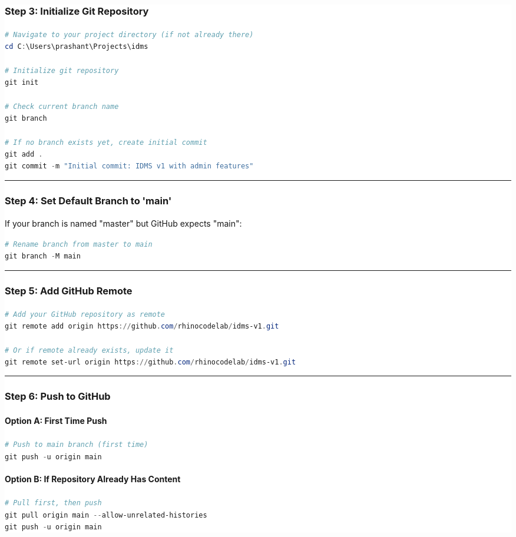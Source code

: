 
### **Step 3: Initialize Git Repository**

```powershell
# Navigate to your project directory (if not already there)
cd C:\Users\prashant\Projects\idms

# Initialize git repository
git init

# Check current branch name
git branch

# If no branch exists yet, create initial commit
git add .
git commit -m "Initial commit: IDMS v1 with admin features"
```

---

### **Step 4: Set Default Branch to 'main'**

If your branch is named "master" but GitHub expects "main":

```powershell
# Rename branch from master to main
git branch -M main
```

---

### **Step 5: Add GitHub Remote**

```powershell
# Add your GitHub repository as remote
git remote add origin https://github.com/rhinocodelab/idms-v1.git

# Or if remote already exists, update it
git remote set-url origin https://github.com/rhinocodelab/idms-v1.git
```

---

### **Step 6: Push to GitHub**

#### **Option A: First Time Push**
```powershell
# Push to main branch (first time)
git push -u origin main
```

#### **Option B: If Repository Already Has Content**
```powershell
# Pull first, then push
git pull origin main --allow-unrelated-histories
git push -u origin main
```
